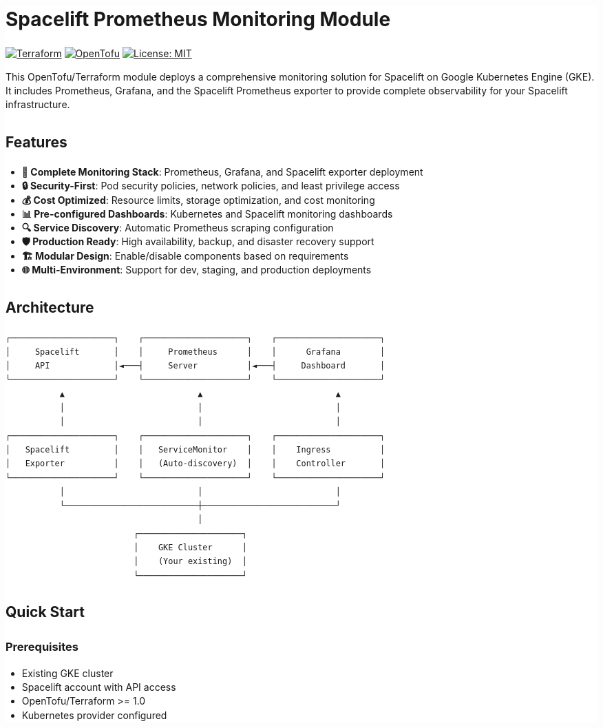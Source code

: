 # Spacelift Prometheus Monitoring Module

[![Terraform](https://img.shields.io/badge/terraform->=1.0-blue.svg)](https://www.terraform.io/)
[![OpenTofu](https://img.shields.io/badge/opentofu->=1.0-orange.svg)](https://opentofu.org/)
[![License: MIT](https://img.shields.io/badge/License-MIT-yellow.svg)](https://opensource.org/licenses/MIT)

This OpenTofu/Terraform module deploys a comprehensive monitoring solution for Spacelift on Google Kubernetes Engine (GKE). It includes Prometheus, Grafana, and the Spacelift Prometheus exporter to provide complete observability for your Spacelift infrastructure.

## Features

- **🚀 Complete Monitoring Stack**: Prometheus, Grafana, and Spacelift exporter deployment
- **🔒 Security-First**: Pod security policies, network policies, and least privilege access
- **💰 Cost Optimized**: Resource limits, storage optimization, and cost monitoring
- **📊 Pre-configured Dashboards**: Kubernetes and Spacelift monitoring dashboards
- **🔍 Service Discovery**: Automatic Prometheus scraping configuration
- **🛡️ Production Ready**: High availability, backup, and disaster recovery support
- **🏗️ Modular Design**: Enable/disable components based on requirements
- **🌐 Multi-Environment**: Support for dev, staging, and production deployments

## Architecture

```
┌─────────────────────┐    ┌─────────────────────┐    ┌─────────────────────┐
│     Spacelift       │    │     Prometheus      │    │      Grafana        │
│     API             │◄───┤     Server          │◄───┤     Dashboard       │
└─────────────────────┘    └─────────────────────┘    └─────────────────────┘
           ▲                           ▲                           ▲
           │                           │                           │
           │                           │                           │
┌─────────────────────┐    ┌─────────────────────┐    ┌─────────────────────┐
│   Spacelift         │    │   ServiceMonitor    │    │    Ingress          │
│   Exporter          │    │   (Auto-discovery)  │    │    Controller       │
└─────────────────────┘    └─────────────────────┘    └─────────────────────┘
           │                           │                           │
           └───────────────────────────┼───────────────────────────┘
                                       │
                          ┌─────────────────────┐
                          │    GKE Cluster      │
                          │    (Your existing)  │
                          └─────────────────────┘
```

## Quick Start

### Prerequisites

- Existing GKE cluster
- Spacelift account with API access
- OpenTofu/Terraform >= 1.0
- Kubernetes provider configured
